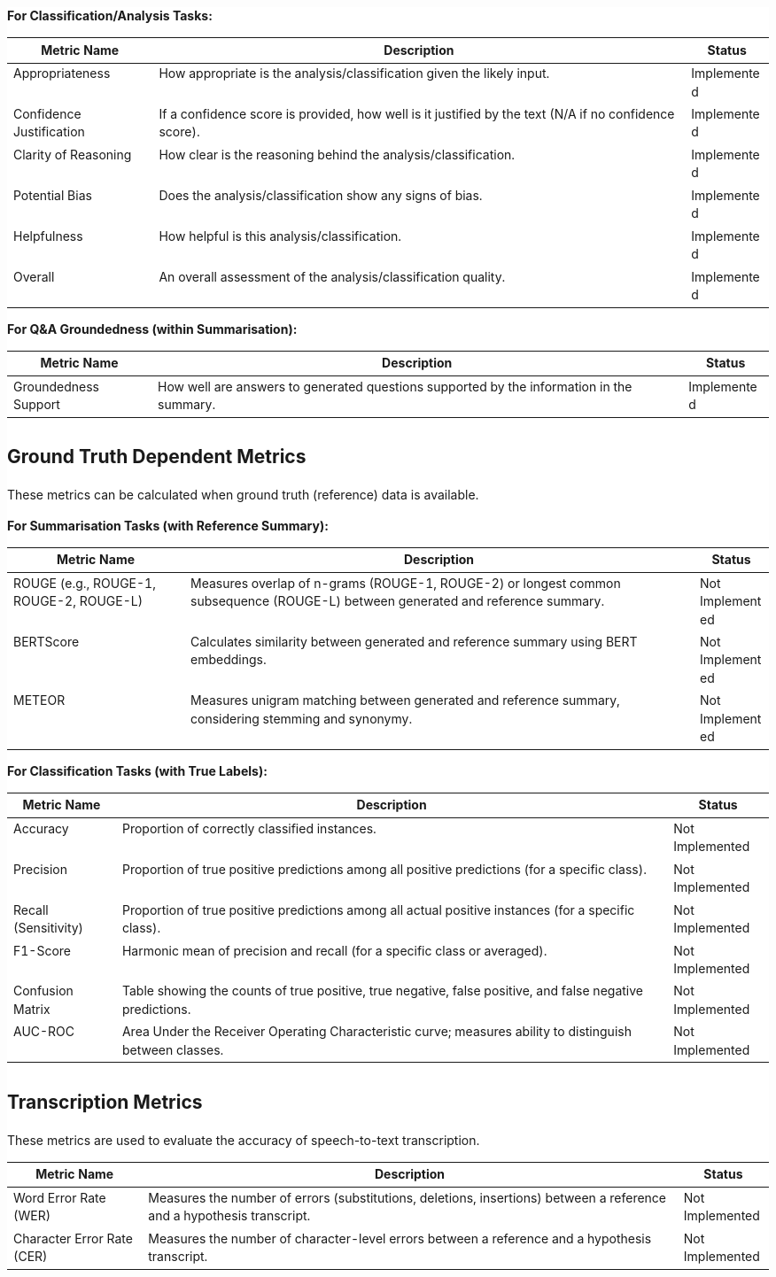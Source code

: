 **For Classification/Analysis Tasks:**

| Metric Name              | Description                                                                                             | Status      |
|--------------------------|---------------------------------------------------------------------------------------------------------|-------------|
| Appropriateness          | How appropriate is the analysis/classification given the likely input.                                  | Implemented |
| Confidence Justification | If a confidence score is provided, how well is it justified by the text (N/A if no confidence score). | Implemented |
| Clarity of Reasoning     | How clear is the reasoning behind the analysis/classification.                                          | Implemented |
| Potential Bias           | Does the analysis/classification show any signs of bias.                                                | Implemented |
| Helpfulness              | How helpful is this analysis/classification.                                                            | Implemented |
| Overall                  | An overall assessment of the analysis/classification quality.                                           | Implemented |

**For Q&A Groundedness (within Summarisation):**

| Metric Name          | Description                                                                          | Status      |
|----------------------|--------------------------------------------------------------------------------------|-------------|
| Groundedness Support | How well are answers to generated questions supported by the information in the summary. | Implemented |

## Ground Truth Dependent Metrics
These metrics can be calculated when ground truth (reference) data is available.

**For Summarisation Tasks (with Reference Summary):**

| Metric Name | Description                                                                                                | Status          |
|-------------|------------------------------------------------------------------------------------------------------------|-----------------|
| ROUGE (e.g., ROUGE-1, ROUGE-2, ROUGE-L) | Measures overlap of n-grams (ROUGE-1, ROUGE-2) or longest common subsequence (ROUGE-L) between generated and reference summary. | Not Implemented |
| BERTScore   | Calculates similarity between generated and reference summary using BERT embeddings.                       | Not Implemented |
| METEOR      | Measures unigram matching between generated and reference summary, considering stemming and synonymy.        | Not Implemented |

**For Classification Tasks (with True Labels):**

| Metric Name         | Description                                                                                                                   | Status          |
|---------------------|-------------------------------------------------------------------------------------------------------------------------------|-----------------|
| Accuracy            | Proportion of correctly classified instances.                                                                                 | Not Implemented |
| Precision           | Proportion of true positive predictions among all positive predictions (for a specific class).                                | Not Implemented |
| Recall (Sensitivity)| Proportion of true positive predictions among all actual positive instances (for a specific class).                             | Not Implemented |
| F1-Score            | Harmonic mean of precision and recall (for a specific class or averaged).                                                     | Not Implemented |
| Confusion Matrix    | Table showing the counts of true positive, true negative, false positive, and false negative predictions.                   | Not Implemented |
| AUC-ROC             | Area Under the Receiver Operating Characteristic curve; measures ability to distinguish between classes.                        | Not Implemented |

## Transcription Metrics
These metrics are used to evaluate the accuracy of speech-to-text transcription.

| Metric Name             | Description                                                                                                | Status          |
|-------------------------|------------------------------------------------------------------------------------------------------------|-----------------|
| Word Error Rate (WER)   | Measures the number of errors (substitutions, deletions, insertions) between a reference and a hypothesis transcript. | Not Implemented |
| Character Error Rate (CER) | Measures the number of character-level errors between a reference and a hypothesis transcript.             | Not Implemented |
